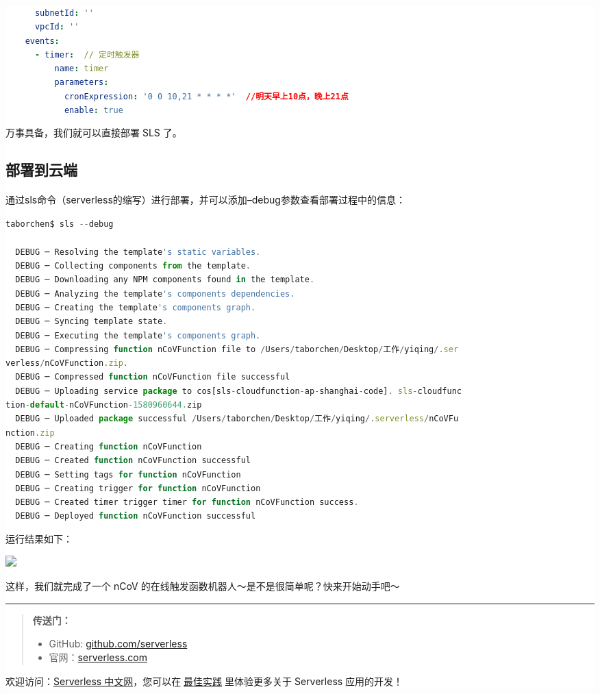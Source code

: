 ```yaml
      subnetId: ''
      vpcId: ''
    events:
      - timer:  // 定时触发器
          name: timer
          parameters:
            cronExpression: '0 0 10,21 * * * *'  //明天早上10点，晚上21点
            enable: true
```

万事具备，我们就可以直接部署 SLS 了。

## 部署到云端

通过sls命令（serverless的缩写）进行部署，并可以添加–debug参数查看部署过程中的信息：

```js
taborchen$ sls --debug

  DEBUG ─ Resolving the template's static variables.
  DEBUG ─ Collecting components from the template.
  DEBUG ─ Downloading any NPM components found in the template.
  DEBUG ─ Analyzing the template's components dependencies.
  DEBUG ─ Creating the template's components graph.
  DEBUG ─ Syncing template state.
  DEBUG ─ Executing the template's components graph.
  DEBUG ─ Compressing function nCoVFunction file to /Users/taborchen/Desktop/工作/yiqing/.ser
verless/nCoVFunction.zip.
  DEBUG ─ Compressed function nCoVFunction file successful
  DEBUG ─ Uploading service package to cos[sls-cloudfunction-ap-shanghai-code]. sls-cloudfunc
tion-default-nCoVFunction-1580960644.zip
  DEBUG ─ Uploaded package successful /Users/taborchen/Desktop/工作/yiqing/.serverless/nCoVFu
nction.zip
  DEBUG ─ Creating function nCoVFunction
  DEBUG ─ Created function nCoVFunction successful
  DEBUG ─ Setting tags for function nCoVFunction
  DEBUG ─ Creating trigger for function nCoVFunction
  DEBUG ─ Created timer trigger timer for function nCoVFunction success.
  DEBUG ─ Deployed function nCoVFunction successful
```

运行结果如下：

![](https://img.serverlesscloud.cn/202026/1580963150682-%E4%BC%81%E4%B8%9A%E5%BE%AE%E4%BF%A120200206114514.png)

这样，我们就完成了一个 nCoV 的在线触发函数机器人～是不是很简单呢？快来开始动手吧～

---

> **传送门：**
>
> - GitHub: [github.com/serverless](https://github.com/serverless/serverless/blob/master/README_CN.md) 
> - 官网：[serverless.com](https://serverless.com/)

欢迎访问：[Serverless 中文网](https://serverlesscloud.cn/)，您可以在 [最佳实践](https://serverlesscloud.cn/best-practice) 里体验更多关于 Serverless 应用的开发！
